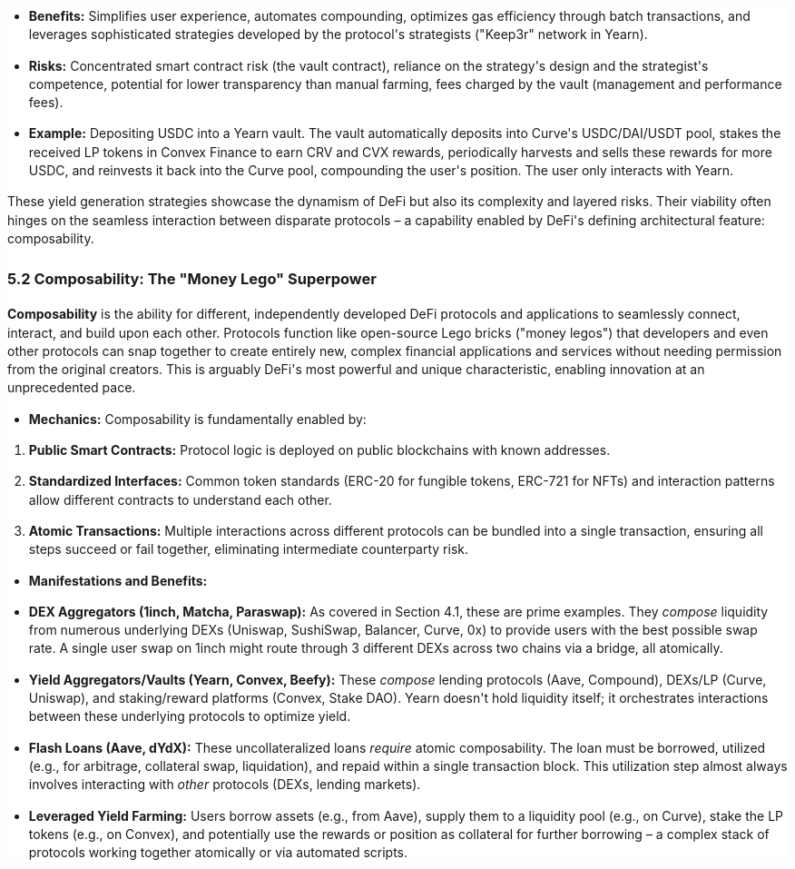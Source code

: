 *   **Benefits:** Simplifies user experience, automates compounding, optimizes gas efficiency through batch transactions, and leverages sophisticated strategies developed by the protocol's strategists ("Keep3r" network in Yearn).

*   **Risks:** Concentrated smart contract risk (the vault contract), reliance on the strategy's design and the strategist's competence, potential for lower transparency than manual farming, fees charged by the vault (management and performance fees).

*   **Example:** Depositing USDC into a Yearn vault. The vault automatically deposits into Curve's USDC/DAI/USDT pool, stakes the received LP tokens in Convex Finance to earn CRV and CVX rewards, periodically harvests and sells these rewards for more USDC, and reinvests it back into the Curve pool, compounding the user's position. The user only interacts with Yearn.

These yield generation strategies showcase the dynamism of DeFi but also its complexity and layered risks. Their viability often hinges on the seamless interaction between disparate protocols – a capability enabled by DeFi's defining architectural feature: composability.

### 5.2 Composability: The "Money Lego" Superpower

**Composability** is the ability for different, independently developed DeFi protocols and applications to seamlessly connect, interact, and build upon each other. Protocols function like open-source Lego bricks ("money legos") that developers and even other protocols can snap together to create entirely new, complex financial applications and services without needing permission from the original creators. This is arguably DeFi's most powerful and unique characteristic, enabling innovation at an unprecedented pace.

*   **Mechanics:** Composability is fundamentally enabled by:

1.  **Public Smart Contracts:** Protocol logic is deployed on public blockchains with known addresses.

2.  **Standardized Interfaces:** Common token standards (ERC-20 for fungible tokens, ERC-721 for NFTs) and interaction patterns allow different contracts to understand each other.

3.  **Atomic Transactions:** Multiple interactions across different protocols can be bundled into a single transaction, ensuring all steps succeed or fail together, eliminating intermediate counterparty risk.

*   **Manifestations and Benefits:**

*   **DEX Aggregators (1inch, Matcha, Paraswap):** As covered in Section 4.1, these are prime examples. They *compose* liquidity from numerous underlying DEXs (Uniswap, SushiSwap, Balancer, Curve, 0x) to provide users with the best possible swap rate. A single user swap on 1inch might route through 3 different DEXs across two chains via a bridge, all atomically.

*   **Yield Aggregators/Vaults (Yearn, Convex, Beefy):** These *compose* lending protocols (Aave, Compound), DEXs/LP (Curve, Uniswap), and staking/reward platforms (Convex, Stake DAO). Yearn doesn't hold liquidity itself; it orchestrates interactions between these underlying protocols to optimize yield.

*   **Flash Loans (Aave, dYdX):** These uncollateralized loans *require* atomic composability. The loan must be borrowed, utilized (e.g., for arbitrage, collateral swap, liquidation), and repaid within a single transaction block. This utilization step almost always involves interacting with *other* protocols (DEXs, lending markets).

*   **Leveraged Yield Farming:** Users borrow assets (e.g., from Aave), supply them to a liquidity pool (e.g., on Curve), stake the LP tokens (e.g., on Convex), and potentially use the rewards or position as collateral for further borrowing – a complex stack of protocols working together atomically or via automated scripts.
